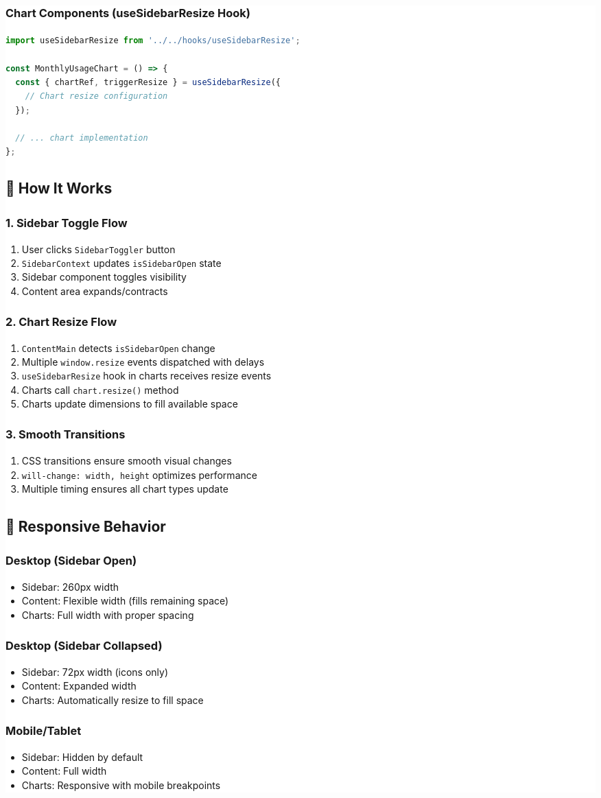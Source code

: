 ### **Chart Components (useSidebarResize Hook)**
```jsx
import useSidebarResize from '../../hooks/useSidebarResize';

const MonthlyUsageChart = () => {
  const { chartRef, triggerResize } = useSidebarResize({
    // Chart resize configuration
  });
  
  // ... chart implementation
};
```

## 🔧 How It Works

### **1. Sidebar Toggle Flow**
1. User clicks `SidebarToggler` button
2. `SidebarContext` updates `isSidebarOpen` state
3. Sidebar component toggles visibility
4. Content area expands/contracts

### **2. Chart Resize Flow**
1. `ContentMain` detects `isSidebarOpen` change
2. Multiple `window.resize` events dispatched with delays
3. `useSidebarResize` hook in charts receives resize events
4. Charts call `chart.resize()` method
5. Charts update dimensions to fill available space

### **3. Smooth Transitions**
1. CSS transitions ensure smooth visual changes
2. `will-change: width, height` optimizes performance
3. Multiple timing ensures all chart types update

## 📱 Responsive Behavior

### **Desktop (Sidebar Open)**
- Sidebar: 260px width
- Content: Flexible width (fills remaining space)
- Charts: Full width with proper spacing

### **Desktop (Sidebar Collapsed)**
- Sidebar: 72px width (icons only)
- Content: Expanded width
- Charts: Automatically resize to fill space

### **Mobile/Tablet**
- Sidebar: Hidden by default
- Content: Full width
- Charts: Responsive with mobile breakpoints
